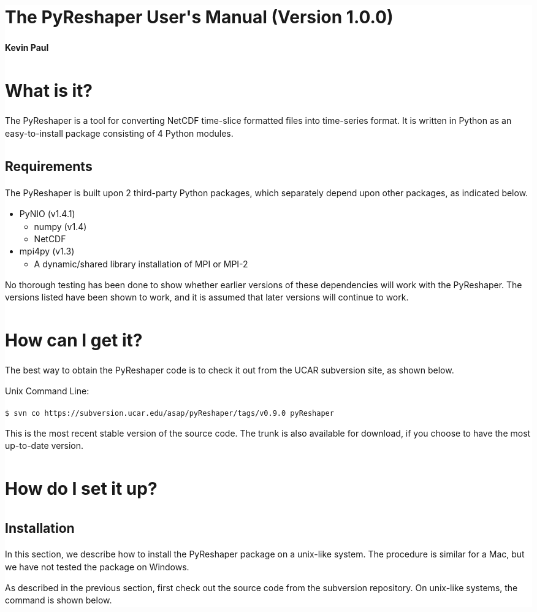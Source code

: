 The PyReshaper User's Manual (Version 1.0.0)
============================================

#### Kevin Paul


What is it?
===========

The PyReshaper is a tool for converting NetCDF time-slice formatted
files into time-series format. It is written in Python as an
easy-to-install package consisting of 4 Python modules.

Requirements
------------

The PyReshaper is built upon 2 third-party Python packages, which
separately depend upon other packages, as indicated below.

- PyNIO (v1.4.1)
    -   numpy (v1.4)
    -   NetCDF
- mpi4py (v1.3)
    -   A dynamic/shared library installation of MPI or MPI-2

No thorough testing has been done to show whether earlier versions of
these dependencies will work with the PyReshaper. The versions listed
have been shown to work, and it is assumed that later versions will
continue to work.

How can I get it?
=================

The best way to obtain the PyReshaper code is to check it out from the
UCAR subversion site, as shown below.

Unix Command Line:

    $ svn co https://subversion.ucar.edu/asap/pyReshaper/tags/v0.9.0 pyReshaper

This is the most recent stable version of the source code. The trunk is
also available for download, if you choose to have the most up-to-date
version.

How do I set it up?
===================

Installation
------------

In this section, we describe how to install the PyReshaper package on a
unix-like system. The procedure is similar for a Mac, but we have not
tested the package on Windows.

As described in the previous section, first check out the source code
from the subversion repository. On unix-like systems, the command is
shown below.
